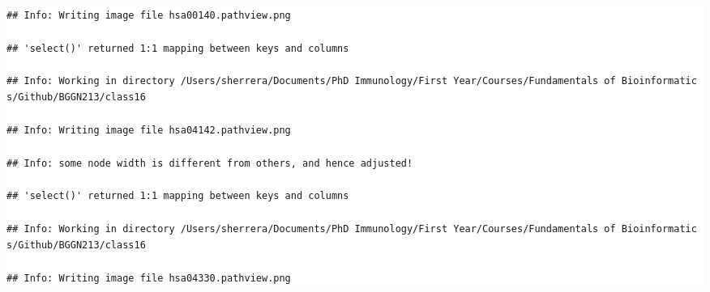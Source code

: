    ## Info: Writing image file hsa00140.pathview.png

    ## 'select()' returned 1:1 mapping between keys and columns

    ## Info: Working in directory /Users/sherrera/Documents/PhD Immunology/First Year/Courses/Fundamentals of Bioinformatics/Github/BGGN213/class16

    ## Info: Writing image file hsa04142.pathview.png

    ## Info: some node width is different from others, and hence adjusted!

    ## 'select()' returned 1:1 mapping between keys and columns

    ## Info: Working in directory /Users/sherrera/Documents/PhD Immunology/First Year/Courses/Fundamentals of Bioinformatics/Github/BGGN213/class16

    ## Info: Writing image file hsa04330.pathview.png
